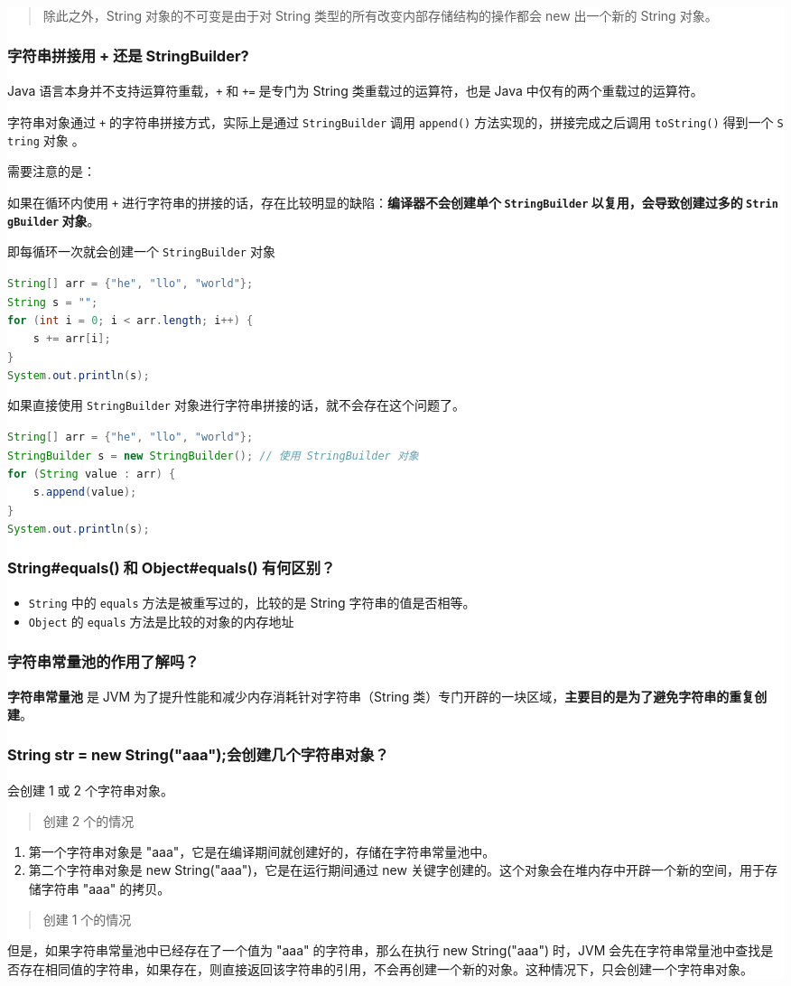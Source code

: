 >除此之外，String 对象的不可变是由于对 String 类型的所有改变内部存储结构的操作都会 new 出一个新的 String 对象。

### 字符串拼接用 + 还是 StringBuilder?

Java 语言本身并不支持运算符重载，`+` 和 `+=` 是专门为 String 类重载过的运算符，也是 Java 中仅有的两个重载过的运算符。

字符串对象通过 `+` 的字符串拼接方式，实际上是通过 `StringBuilder` 调用 `append()` 方法实现的，拼接完成之后调用 `toString()` 得到一个 `String` 对象 。

需要注意的是：

如果在循环内使用 `+` 进行字符串的拼接的话，存在比较明显的缺陷：**编译器不会创建单个 `StringBuilder` 以复用，会导致创建过多的 `StringBuilder` 对象**。

即每循环一次就会创建一个 `StringBuilder` 对象

```java
String[] arr = {"he", "llo", "world"};
String s = "";
for (int i = 0; i < arr.length; i++) {
    s += arr[i];
}
System.out.println(s);
```

如果直接使用 `StringBuilder` 对象进行字符串拼接的话，就不会存在这个问题了。

```java
String[] arr = {"he", "llo", "world"};
StringBuilder s = new StringBuilder(); // 使用 StringBuilder 对象
for (String value : arr) {
    s.append(value);
}
System.out.println(s);
```

### String#equals() 和 Object#equals() 有何区别？

- `String` 中的 `equals` 方法是被重写过的，比较的是 String 字符串的值是否相等。
- `Object` 的 `equals` 方法是比较的对象的内存地址

### 字符串常量池的作用了解吗？

**字符串常量池** 是 JVM 为了提升性能和减少内存消耗针对字符串（String 类）专门开辟的一块区域，**主要目的是为了避免字符串的重复创建**。

### String str = new String("aaa");会创建几个字符串对象？

会创建 1 或 2 个字符串对象。

> 创建 2 个的情况

1. 第一个字符串对象是 "aaa"，它是在编译期间就创建好的，存储在字符串常量池中。 
2. 第二个字符串对象是 new String("aaa")，它是在运行期间通过 new 关键字创建的。这个对象会在堆内存中开辟一个新的空间，用于存储字符串 "aaa" 的拷贝。

> 创建 1 个的情况

但是，如果字符串常量池中已经存在了一个值为 "aaa" 的字符串，那么在执行 new String("aaa") 时，JVM 会先在字符串常量池中查找是否存在相同值的字符串，如果存在，则直接返回该字符串的引用，不会再创建一个新的对象。这种情况下，只会创建一个字符串对象。
